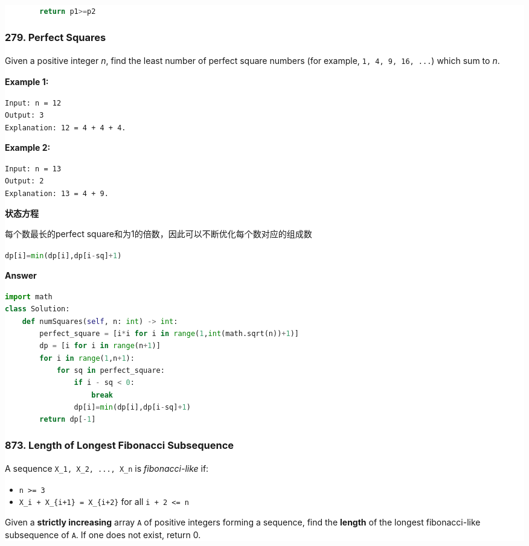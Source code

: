 ```python
        return p1>=p2
```

### 279. Perfect Squares

Given a positive integer *n*, find the least number of perfect square numbers (for example, `1, 4, 9, 16, ...`) which sum to *n*.

**Example 1:**

```
Input: n = 12
Output: 3 
Explanation: 12 = 4 + 4 + 4.
```

**Example 2:**

```
Input: n = 13
Output: 2
Explanation: 13 = 4 + 9.
```

**状态方程**

每个数最长的perfect square和为1的倍数，因此可以不断优化每个数对应的组成数

```python
dp[i]=min(dp[i],dp[i-sq]+1)
```
**Answer**

```python
import math
class Solution:
    def numSquares(self, n: int) -> int:
        perfect_square = [i*i for i in range(1,int(math.sqrt(n))+1)]
        dp = [i for i in range(n+1)]
        for i in range(1,n+1):
            for sq in perfect_square:
                if i - sq < 0:
                    break
                dp[i]=min(dp[i],dp[i-sq]+1)
        return dp[-1]
```

### 873. Length of Longest Fibonacci Subsequence

A sequence `X_1, X_2, ..., X_n` is *fibonacci-like* if:

- `n >= 3`
- `X_i + X_{i+1} = X_{i+2}` for all `i + 2 <= n`

Given a **strictly increasing** array `A` of positive integers forming a sequence, find the **length** of the longest fibonacci-like subsequence of `A`.  If one does not exist, return 0.
